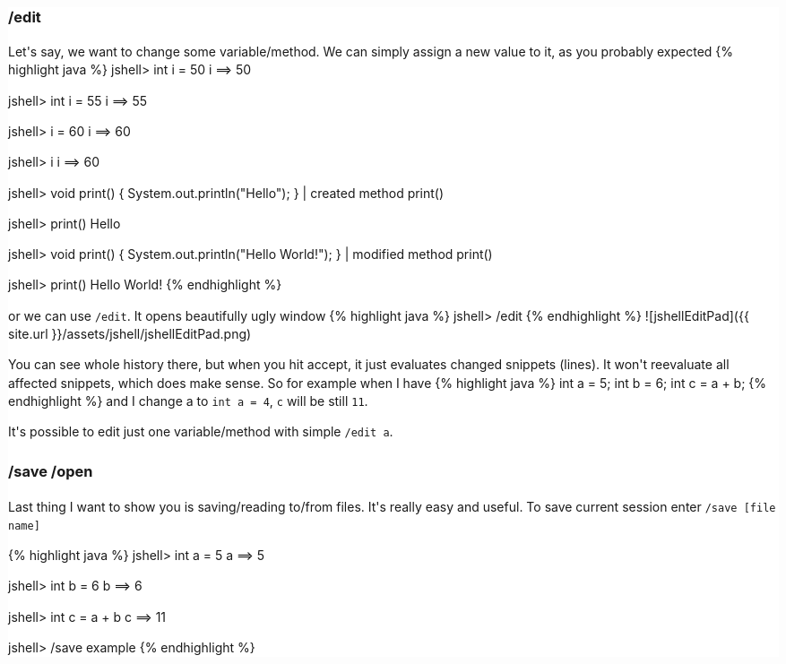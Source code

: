 ### /edit
Let's say, we want to change some variable/method. We can simply assign a new value to it, as you probably expected
{% highlight java %}
jshell> int i = 50
i ==> 50

jshell> int i = 55
i ==> 55

jshell> i = 60
i ==> 60

jshell> i
i ==> 60

jshell> void print() { System.out.println("Hello"); }
|  created method print()

jshell> print()
Hello

jshell> void print() { System.out.println("Hello World!"); }
|  modified method print()

jshell> print()
Hello World!
{% endhighlight %}

or we can use `/edit`. It opens beautifully ugly window
{% highlight java %}
jshell> /edit
{% endhighlight %}
![jshellEditPad]({{ site.url }}/assets/jshell/jshellEditPad.png)

You can see whole history there, but when you hit accept, it just evaluates changed snippets (lines). It won't reevaluate all affected snippets, which does make sense. So for example when I have 
{% highlight java %}
int a = 5;
int b = 6;
int c = a + b;
{% endhighlight %}
and I change a to `int a = 4`, `c` will be still `11`.

It's possible to edit just one variable/method with simple `/edit a`.


### /save /open
Last thing I want to show you is saving/reading to/from files. It's really easy and useful. To save current session enter `/save [filename]`

{% highlight java %}
jshell> int a = 5
a ==> 5

jshell> int b = 6
b ==> 6

jshell> int c = a + b
c ==> 11

jshell> /save example
{% endhighlight %}


[first part]: /java9-jshell-1